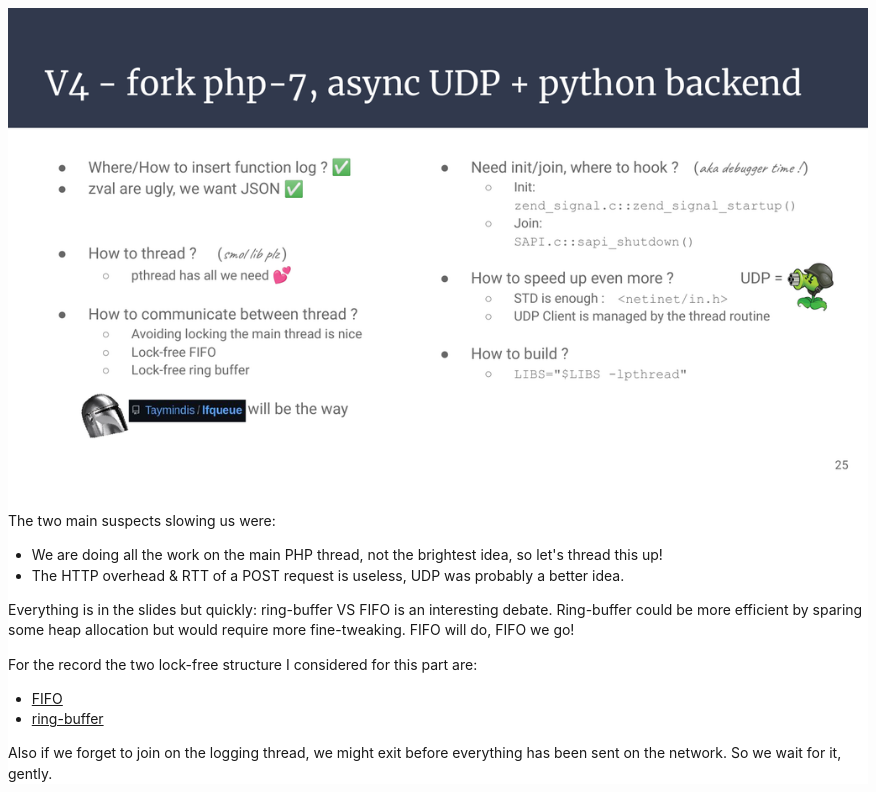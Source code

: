 <img class="img_full" src="png-25.png" alt="png-25">

The two main suspects slowing us were:

- We are doing all the work on the main PHP thread, not the brightest idea, so let's thread this up!
- The HTTP overhead & RTT of a POST request is useless, UDP was probably a better idea.

Everything is in the slides but quickly: ring-buffer VS FIFO is an interesting debate. Ring-buffer could be more efficient by sparing some heap allocation but would require more fine-tweaking. FIFO will do, FIFO we go!

For the record the two lock-free structure I considered for this part are:

- [FIFO](https://github.com/Taymindis/lfqueue)
- [ring-buffer](https://github.com/QuantumLeaps/lock-free-ring-buffer)

Also if we forget to join on the logging thread, we might exit before everything has been sent on the network. So we wait for it, gently.
